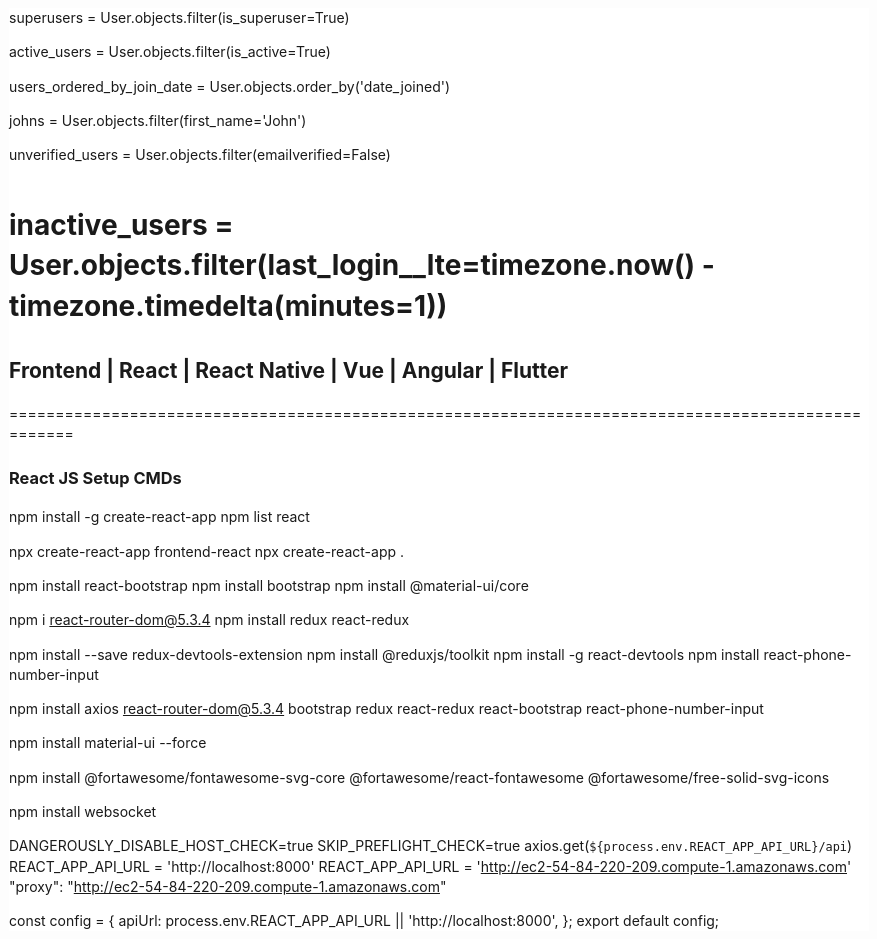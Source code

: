 superusers = User.objects.filter(is_superuser=True)

active_users = User.objects.filter(is_active=True)

users_ordered_by_join_date = User.objects.order_by('date_joined')

johns = User.objects.filter(first_name='John')

unverified_users = User.objects.filter(emailverified=False)

inactive_users = User.objects.filter(last_login__lte=timezone.now() - timezone.timedelta(minutes=1))
===================================================================================================
## Frontend | React | React Native | Vue | Angular | Flutter
===================================================================================================
### React JS Setup CMDs
npm install -g create-react-app 
npm list react

npx create-react-app frontend-react 
npx create-react-app . 

npm install react-bootstrap
npm install bootstrap 
npm install @material-ui/core 

npm i react-router-dom@5.3.4
npm install redux react-redux


npm install --save redux-devtools-extension
npm install @reduxjs/toolkit
npm install -g react-devtools
npm install react-phone-number-input 

npm install axios react-router-dom@5.3.4 bootstrap redux react-redux react-bootstrap react-phone-number-input 

npm install material-ui --force

npm install @fortawesome/fontawesome-svg-core @fortawesome/react-fontawesome @fortawesome/free-solid-svg-icons

npm install websocket

DANGEROUSLY_DISABLE_HOST_CHECK=true
SKIP_PREFLIGHT_CHECK=true
axios.get(`${process.env.REACT_APP_API_URL}/api`)
REACT_APP_API_URL = 'http://localhost:8000'
REACT_APP_API_URL = 'http://ec2-54-84-220-209.compute-1.amazonaws.com'
"proxy": "http://ec2-54-84-220-209.compute-1.amazonaws.com"

const config = {
  apiUrl: process.env.REACT_APP_API_URL || 'http://localhost:8000',
};
export default config;
